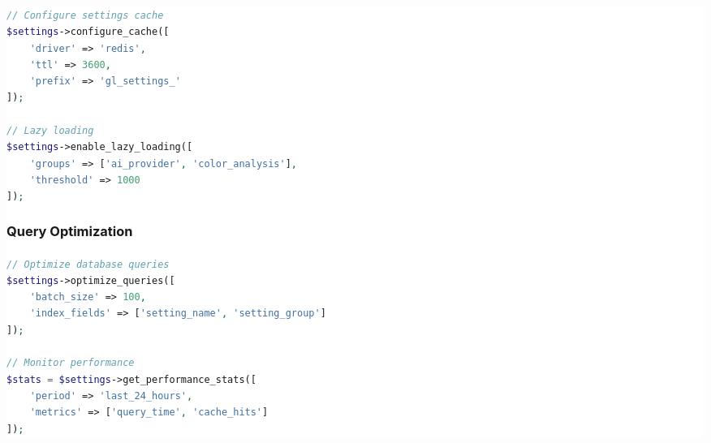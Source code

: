 ```php
// Configure settings cache
$settings->configure_cache([
    'driver' => 'redis',
    'ttl' => 3600,
    'prefix' => 'gl_settings_'
]);

// Lazy loading
$settings->enable_lazy_loading([
    'groups' => ['ai_provider', 'color_analysis'],
    'threshold' => 1000
]);
```

### Query Optimization

```php
// Optimize database queries
$settings->optimize_queries([
    'batch_size' => 100,
    'index_fields' => ['setting_name', 'setting_group']
]);

// Monitor performance
$stats = $settings->get_performance_stats([
    'period' => 'last_24_hours',
    'metrics' => ['query_time', 'cache_hits']
]);
```
